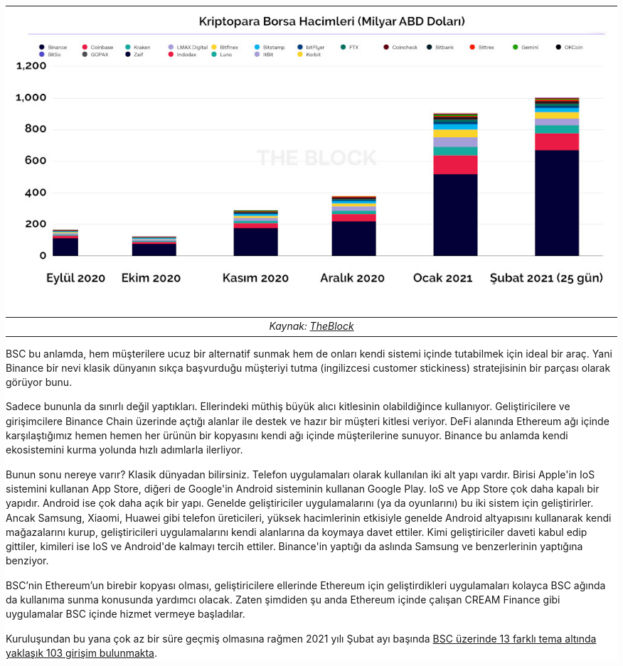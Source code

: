 | ![exchange_volumes](/assets/Exchange_volumes_210225_v3_1000.jpg)|
|:--:| 
| *Kaynak: [TheBlock](https://www.theblockcrypto.com/data/crypto-markets/spot)*|

BSC bu anlamda, hem müşterilere ucuz bir alternatif sunmak hem de onları kendi sistemi içinde tutabilmek için ideal bir araç. Yani Binance bir nevi klasik dünyanın sıkça başvurduğu müşteriyi tutma (ingilizcesi customer stickiness) stratejisinin bir parçası olarak görüyor bunu. 

Sadece bununla da sınırlı değil yaptıkları. Ellerindeki müthiş büyük alıcı kitlesinin olabildiğince kullanıyor. Geliştiricilere ve girişimcilere Binance Chain üzerinde açtığı alanlar ile destek ve hazır bir müşteri kitlesi veriyor. DeFi alanında Ethereum ağı içinde karşılaştığımız hemen hemen her ürünün bir kopyasını kendi ağı içinde müşterilerine sunuyor. Binance bu anlamda kendi ekosistemini kurma yolunda hızlı adımlarla ilerliyor. 

Bunun sonu nereye varır? Klasik dünyadan bilirsiniz. Telefon uygulamaları olarak kullanılan iki alt yapı vardır. Birisi Apple'in IoS sistemini kullanan App Store, diğeri de Google'in Android sisteminin kullanan Google Play. IoS ve App Store çok daha kapalı bir yapıdır. Android ise çok daha açık bir yapı. Genelde geliştiriciler uygulamalarını (ya da oyunlarını) bu iki sistem için geliştirirler. Ancak Samsung, Xiaomi, Huawei gibi telefon üreticileri, yüksek hacimlerinin etkisiyle genelde Android altyapısını kullanarak kendi mağazalarını kurup, geliştiricileri uygulamalarını kendi alanlarına da koymaya davet ettiler. Kimi geliştiriciler daveti kabul edip gittiler, kimileri ise IoS ve Android'de kalmayı tercih ettiler.  Binance'in yaptığı da aslında Samsung ve benzerlerinin yaptığına benziyor. 

BSC’nin Ethereum’un birebir kopyası olması, geliştiricilere ellerinde Ethereum için geliştirdikleri uygulamaları kolayca BSC ağında da kullanıma sunma konusunda yardımcı olacak.  Zaten şimdiden şu anda Ethereum içinde çalışan CREAM Finance gibi uygulamalar BSC içinde hizmet vermeye başladılar. 

Kuruluşundan bu yana çok az bir süre geçmiş olmasına rağmen 2021 yılı Şubat ayı başında [BSC üzerinde 13 farklı tema altında yaklaşık 103 girişim bulunmakta](https://www.theblockcrypto.com/genesis/95236/mapping-out-binance-smart-chains-ecosystem). 
